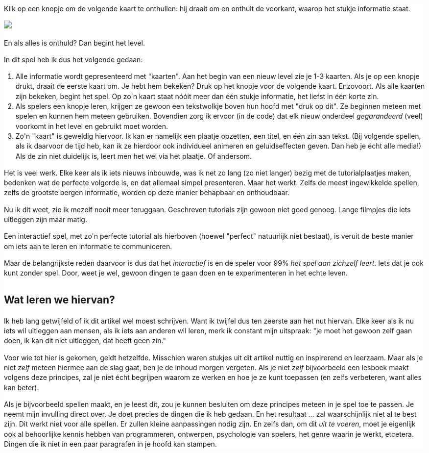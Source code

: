 Klik op een knopje om de volgende kaart te onthullen: hij draait om en onthult de voorkant, waarop het stukje informatie staat.

![](/uploads/2022/08/tourists_tutorial_2.webp) 

En als alles is onthuld? Dan begint het level.

In dit spel heb ik dus het volgende gedaan:

  1. Alle informatie wordt gepresenteerd met "kaarten". Aan het begin van een nieuw level zie je 1-3 kaarten. Als je op een knopje drukt, draait de eerste kaart om. Je hebt hem bekeken? Druk op het knopje voor de volgende kaart. Enzovoort. Als alle kaarten zijn bekeken, begint het spel. Op zo'n kaart staat nóóit meer dan één stukje informatie, het liefst in één korte zin.
  2. Als spelers een knopje leren, krijgen ze gewoon een tekstwolkje boven hun hoofd met "druk op dit". Ze beginnen meteen met spelen en kunnen hem meteen gebruiken. Bovendien zorg ik ervoor (in de code) dat elk nieuw onderdeel _gegarandeerd_ (veel) voorkomt in het level en gebruikt moet worden.
  3. Zo'n "kaart" is geweldig hiervoor. Ik kan er namelijk een plaatje opzetten, een titel, en één zin aan tekst. (Bij volgende spellen, als ik daarvoor de tijd heb, kan ik ze hierdoor ook individueel animeren en geluidseffecten geven. Dan heb je écht alle media!) Als de zin niet duidelijk is, leert men het wel via het plaatje. Of andersom. 

Het is veel werk. Elke keer als ik iets nieuws inbouwde, was ik net zo lang (zo niet langer) bezig met de tutorialplaatjes maken, bedenken wat de perfecte volgorde is, en dat allemaal simpel presenteren. Maar het werkt. Zelfs de meest ingewikkelde spellen, zelfs de grootste bergen informatie, worden op deze manier behapbaar en onthoudbaar.

Nu ik dit weet, zie ik mezelf nooit meer teruggaan. Geschreven tutorials zijn gewoon niet goed genoeg. Lange filmpjes die iets uitleggen zijn maar matig.

Een interactief spel, met zo'n perfecte tutorial als hierboven (hoewel "perfect" natuurlijk niet bestaat), is veruit de beste manier om iets aan te leren en informatie te communiceren. 

Maar de belangrijkste reden daarvoor is dus dat het _interactief_ is en de speler voor 99% _het spel aan zichzelf leert_. Iets dat je ook kunt zonder spel. Door, weet je wel, gewoon dingen te gaan doen en te experimenteren in het echte leven. 

## Wat leren we hiervan? 

Ik heb lang getwijfeld of ik dit artikel wel moest schrijven. Want ik twijfel dus ten zeerste aan het nut hiervan. Elke keer als ik nu iets wil uitleggen aan mensen, als ik iets aan anderen wil leren, merk ik constant mijn uitspraak: "je moet het gewoon zelf gaan doen, ik kan dit niet uitleggen, dat heeft geen zin."

Voor wie tot hier is gekomen, geldt hetzelfde. Misschien waren stukjes uit dit artikel nuttig en inspirerend en leerzaam. Maar als je niet _zelf_ meteen hiermee aan de slag gaat, ben je de inhoud morgen vergeten. Als je niet _zelf_ bijvoorbeeld een lesboek maakt volgens deze principes, zal je niet écht begrijpen waarom ze werken en hoe je ze kunt toepassen (en zelfs verbeteren, want alles kan beter). 

Als je bijvoorbeeld spellen maakt, en je leest dit, zou je kunnen besluiten om deze principes meteen in je spel toe te passen. Je neemt mijn invulling direct over. Je doet precies de dingen die ik heb gedaan. En het resultaat ... zal waarschijnlijk niet al te best zijn. Dit werkt niet voor alle spellen. Er zullen kleine aanpassingen nodig zijn. En zelfs dan, om dit _uit te voeren_, moet je eigenlijk ook al behoorlijke kennis hebben van programmeren, ontwerpen, psychologie van spelers, het genre waarin je werkt, etcetera. Dingen die ik niet in een paar paragrafen in je hoofd kan stampen.
